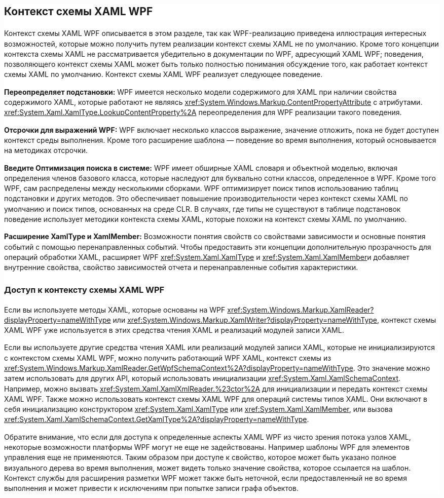 ## <a name="wpf-xaml-schema-context"></a>Контекст схемы XAML WPF  
 Контекст схемы XAML WPF описывается в этом разделе, так как WPF-реализацию приведена иллюстрация интересных возможностей, которые можно получить путем реализации контекст схемы XAML не по умолчанию. Кроме того концепции контекста схемы XAML не рассматривается убедительно в документации по WPF, адресующий XAML WPF; поведения, позволяющего контекст схемы XAML может быть только полностью понимания обсуждение того, как работает контекст схемы XAML по умолчанию. Контекст схемы XAML WPF реализует следующее поведение.  
  
 **Переопределяет подстановки:** WPF имеется несколько модели содержимого для XAML при наличии свойства содержимого XAML, которые работают не являясь <xref:System.Windows.Markup.ContentPropertyAttribute> с атрибутами. <xref:System.Xaml.XamlType.LookupContentProperty%2A> переопределения для WPF реализации такого поведения.  
  
 **Отсрочки для выражений WPF:** WPF включает несколько классов выражение, значение отложить, пока не будет доступен контекст среды выполнения. Кроме того расширение шаблона — поведение во время выполнения, который основывается на методиках отсрочки.  
  
 **Введите Оптимизация поиска в системе:** WPF имеет обширные XAML словаря и объектной моделью, включая определения членов базового класса, которые наследуют для буквально сотни классов, определенное в WPF. Кроме того WPF, сам распределены между несколькими сборками. WPF оптимизирует поиск типов использованию таблиц подстановки и других методов. Это обеспечивает повышение производительности через контекст схемы XAML по умолчанию и поиск типов, основанных на среде CLR. В случаях, где типы не существуют в таблице подстановок поведение использует методики контекста схемы XAML, которые похожи на контекст схемы XAML по умолчанию.  
  
 **Расширение XamlType и XamlMember:** Возможности понятия свойств со свойствами зависимости и основные понятия событий с помощью перенаправленных событий. Чтобы предоставить эти концепции дополнительную прозрачность для операций обработки XAML, расширяет WPF <xref:System.Xaml.XamlType> и <xref:System.Xaml.XamlMember>и добавляет внутренние свойства, свойство зависимостей отчета и перенаправленные события характеристики.  
  
### <a name="accessing-the-wpf-xaml-schema-context"></a>Доступ к контексту схемы XAML WPF  
 Если вы используете методы XAML, которые основаны на WPF <xref:System.Windows.Markup.XamlReader?displayProperty=nameWithType> или <xref:System.Windows.Markup.XamlWriter?displayProperty=nameWithType>, контекст схемы XAML WPF уже используется в этих средства чтения XAML и реализаций модулей записи XAML.  
  
 Если вы используете другие средства чтения XAML или реализаций модулей записи XAML, которые не инициализируются с контекстом схемы XAML WPF, можно получить работающий WPF XAML, контекст схемы из <xref:System.Windows.Markup.XamlReader.GetWpfSchemaContext%2A?displayProperty=nameWithType>. Это значение можно затем использовать для других API, который использовать инициализации <xref:System.Xaml.XamlSchemaContext>. Например, можно вызвать <xref:System.Xaml.XamlXmlReader.%23ctor%2A> для инициализации и передать контекст схемы XAML WPF. Также можно использовать контекст схемы XAML WPF для операций системы типов XAML. Они включают в себя инициализацию конструктором <xref:System.Xaml.XamlType> или <xref:System.Xaml.XamlMember>, или вызова <xref:System.Xaml.XamlSchemaContext.GetXamlType%2A?displayProperty=nameWithType>.  
  
 Обратите внимание, что если для доступа к определенные аспекты XAML WPF из чисто зрения потока узлов XAML, некоторые возможности платформы WPF могут не еще не задействованы. Например шаблоны WPF для элементов управления еще не применяются. Таким образом при доступе к свойство, которое может быть указано полное визуального дерева во время выполнения, может видеть только значение свойства, которое ссылается на шаблон. Контекст службы для расширения разметки WPF может также быть неточной, если предоставленный не во время выполнения и может привести к исключениям при попытке записи графа объектов.  
  